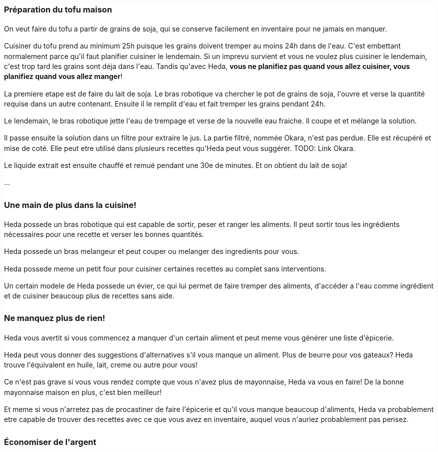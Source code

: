 ### Préparation du tofu maison

On veut faire du tofu a partir de grains de soja, qui se conserve facilement en inventaire pour ne jamais en manquer.

Cuisiner du tofu prend au minimum 25h puisque les grains doivent tremper au moins 24h dans de l'eau. C'est embettant normalement parce qu'il faut planifier cuisiner le lendemain. Si un imprevu survient et vous ne voulez plus cuisiner le lendemain, c'est trop tard les grains sont déja dans l'eau. Tandis qu'avec Heda, **vous ne planifiez pas quand vous allez cuisiner, vous planifiez quand vous allez manger**!

La premiere etape est de faire du lait de soja. Le bras robotique va chercher le pot de grains de soja, l'ouvre et verse la quantité requise dans un autre contenant. Ensuite il le remplit d'eau et fait tremper les grains pendant 24h.

Le lendemain, le bras robotique jette l'eau de trempage et verse de la nouvelle eau fraiche. Il coupe et et mélange la solution.

Il passe ensuite la solution dans un filtre pour extraire le jus. La partie filtré, nommée Okara, n'est pas perdue. Elle est récupéré et mise de coté. Elle peut etre utilisé dans plusieurs recettes qu'Heda peut vous suggérer. TODO: Link Okara.

Le liquide extrait est ensuite chauffé et remué pendant une 30e de minutes. Et on obtient du lait de soja!

...

### Une main de plus dans la cuisine!

Heda possede un bras robotique qui est capable de sortir, peser et ranger les aliments. Il peut sortir tous les ingrédients nécessaires pour une recette et verser les bonnes quantités.

Heda possede un bras melangeur et peut couper ou melanger des ingredients pour vous.

Heda possede meme un petit four pour cuisiner certaines recettes au complet sans interventions.

Un certain modele de Heda possede un évier, ce qui lui permet de faire tremper des aliments, d'accéder a l'eau comme ingrédient et de cuisiner beaucoup plus de recettes sans aide.

### Ne manquez plus de rien!

Heda vous avertit si vous commencez a manquer d'un certain aliment et peut meme vous générer une liste d'épicerie.

Heda peut vous donner des suggestions d'alternatives s'il vous manque un aliment. Plus de beurre pour vos gateaux? Heda trouve l'équivalent en huile, lait, creme ou autre pour vous!

Ce n'est pas grave si vous vous rendez compte que vous n'avez plus de mayonnaise, Heda va vous en faire! De la bonne mayonnaise maison en plus, c'est bien meilleur!

Et meme si vous n'arretez pas de procastiner de faire l'épicerie et qu'il vous manque beaucoup d'aliments, Heda va probablement etre capable de trouver des recettes avec ce que vous avez en inventaire, auquel vous n'auriez probablement pas pensez.

### Économiser de l'argent

